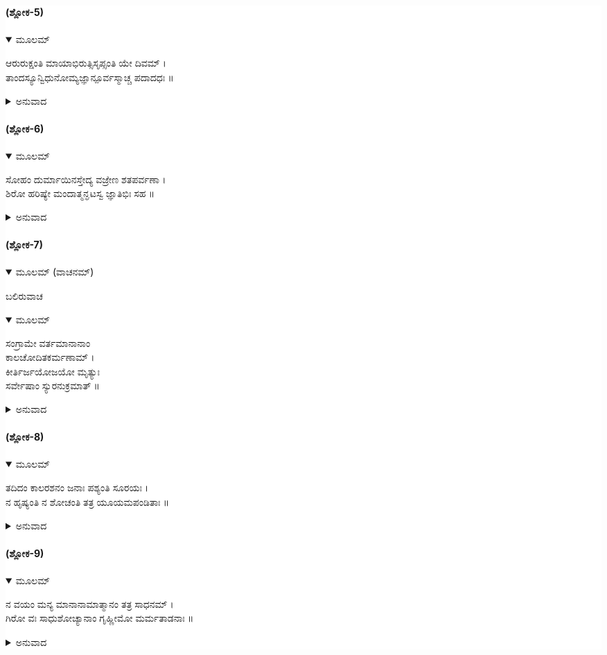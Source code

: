 #### (ಶ್ಲೋಕ-5)


<details open><summary>ಮೂಲಮ್</summary>

ಆರುರುಕ್ಷಂತಿ ಮಾಯಾಭಿರುತ್ಸಿಸೃಪ್ಸಂತಿ ಯೇ ದಿವಮ್ ।  
ತಾಂದಸ್ಯೂನ್ವಿಧುನೋಮ್ಯಜ್ಞಾನ್ಪೂರ್ವಸ್ಮಾಚ್ಚ ಪದಾದಧಃ ॥
</details>

<details><summary>ಅನುವಾದ</summary></details>

#### (ಶ್ಲೋಕ-6)


<details open><summary>ಮೂಲಮ್</summary>

ಸೋಹಂ ದುರ್ಮಾಯಿನಸ್ತೇದ್ಯ ವಜ್ರೇಣ ಶತಪರ್ವಣಾ ।  
ಶಿರೋ ಹರಿಷ್ಯೇ ಮಂದಾತ್ಮನ್ಘಟಸ್ವ ಜ್ಞಾತಿಭಿಃ ಸಹ ॥
</details>

<details><summary>ಅನುವಾದ</summary></details>

#### (ಶ್ಲೋಕ-7)


<details open><summary>ಮೂಲಮ್ (ವಾಚನಮ್)</summary>

ಬಲಿರುವಾಚ
</details>

<details open><summary>ಮೂಲಮ್</summary>

ಸಂಗ್ರಾಮೇ ವರ್ತಮಾನಾನಾಂ  
ಕಾಲಚೋದಿತಕರ್ಮಣಾಮ್ ।  
ಕೀರ್ತಿರ್ಜಯೋಜಯೋ ಮೃತ್ಯುಃ  
ಸರ್ವೇಷಾಂ ಸ್ಯುರನುಕ್ರಮಾತ್ ॥
</details>

<details><summary>ಅನುವಾದ</summary></details>

#### (ಶ್ಲೋಕ-8)


<details open><summary>ಮೂಲಮ್</summary>

ತದಿದಂ ಕಾಲರಶನಂ ಜನಾಃ ಪಶ್ಯಂತಿ ಸೂರಯಃ ।  
ನ ಹೃಷ್ಯಂತಿ ನ ಶೋಚಂತಿ ತತ್ರ ಯೂಯಮಪಂಡಿತಾಃ ॥
</details>

<details><summary>ಅನುವಾದ</summary></details>

#### (ಶ್ಲೋಕ-9)


<details open><summary>ಮೂಲಮ್</summary>

ನ ವಯಂ ಮನ್ಯ ಮಾನಾನಾಮಾತ್ಮಾನಂ ತತ್ರ ಸಾಧನಮ್ ।  
ಗಿರೋ ವಃ ಸಾಧುಶೋಚ್ಯಾನಾಂ ಗೃಹ್ಣೀಮೋ ಮರ್ಮತಾಡನಾಃ ॥
</details>

<details><summary>ಅನುವಾದ</summary></details>

